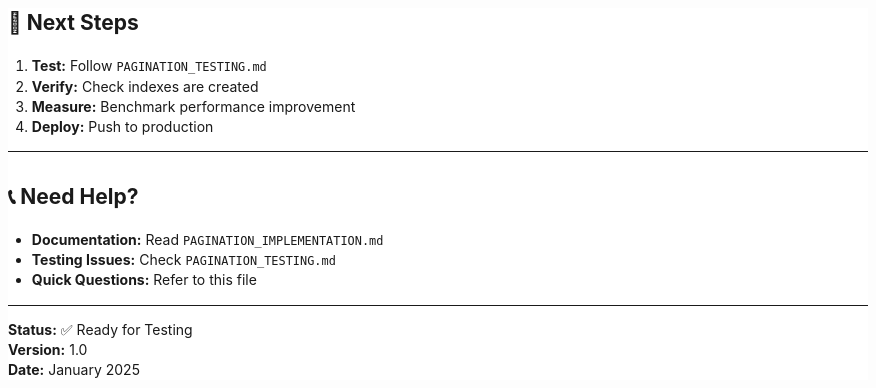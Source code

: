 
## 🎯 Next Steps

1. **Test:** Follow `PAGINATION_TESTING.md`
2. **Verify:** Check indexes are created
3. **Measure:** Benchmark performance improvement
4. **Deploy:** Push to production

---

## 📞 Need Help?

- **Documentation:** Read `PAGINATION_IMPLEMENTATION.md`
- **Testing Issues:** Check `PAGINATION_TESTING.md`
- **Quick Questions:** Refer to this file

---

**Status:** ✅ Ready for Testing  
**Version:** 1.0  
**Date:** January 2025
